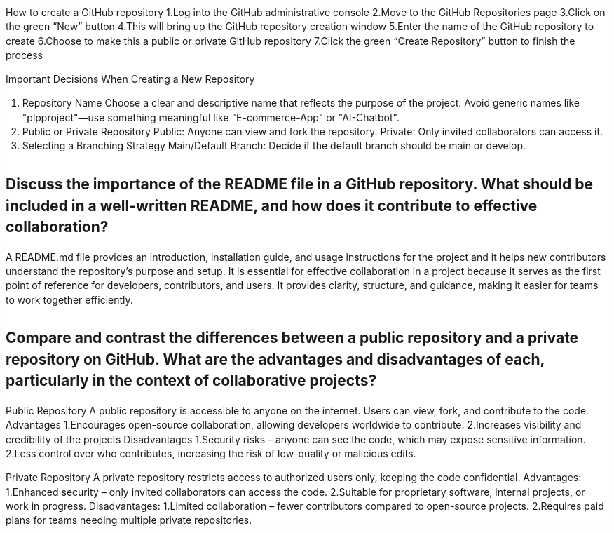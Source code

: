 How to create a GitHub repository
1.Log into the GitHub administrative console
2.Move to the GitHub Repositories page
3.Click on the green “New” button
4.This will bring up the GitHub repository creation window
5.Enter the name of the GitHub repository to create
6.Choose to make this a public or private GitHub repository
7.Click the green “Create Repository” button to finish the process

Important Decisions When Creating a New Repository
1. Repository Name
Choose a clear and descriptive name that reflects the purpose of the project.
Avoid generic names like "plpproject"—use something meaningful like "E-commerce-App" or "AI-Chatbot".
2. Public or Private Repository
Public: Anyone can view and fork the repository.
Private: Only invited collaborators can access it.
3. Selecting a Branching Strategy
Main/Default Branch: Decide if the default branch should be main or develop.


## Discuss the importance of the README file in a GitHub repository. What should be included in a well-written README, and how does it contribute to effective collaboration?
A README.md file provides an introduction, installation guide, and usage instructions for the project and it helps new contributors understand the repository’s purpose and setup.
It is essential for effective collaboration in a project because it serves as the first point of reference for developers, contributors, and users. It provides clarity, structure, and guidance, making it easier for teams to work together efficiently.

## Compare and contrast the differences between a public repository and a private repository on GitHub. What are the advantages and disadvantages of each, particularly in the context of collaborative projects?

Public Repository
A public repository is accessible to anyone on the internet. Users can view, fork, and contribute to the code.
Advantages
1.Encourages open-source collaboration, allowing developers worldwide to contribute.
2.Increases visibility and credibility of the projects
Disadvantages
1.Security risks – anyone can see the code, which may expose sensitive information.
2.Less control over who contributes, increasing the risk of low-quality or malicious edits.

Private Repository
A private repository restricts access to authorized users only, keeping the code confidential.
Advantages:
1.Enhanced security – only invited collaborators can access the code.
2.Suitable for proprietary software, internal projects, or work in progress.
Disadvantages:
1.Limited collaboration – fewer contributors compared to open-source projects.
2.Requires paid plans for teams needing multiple private repositories.
